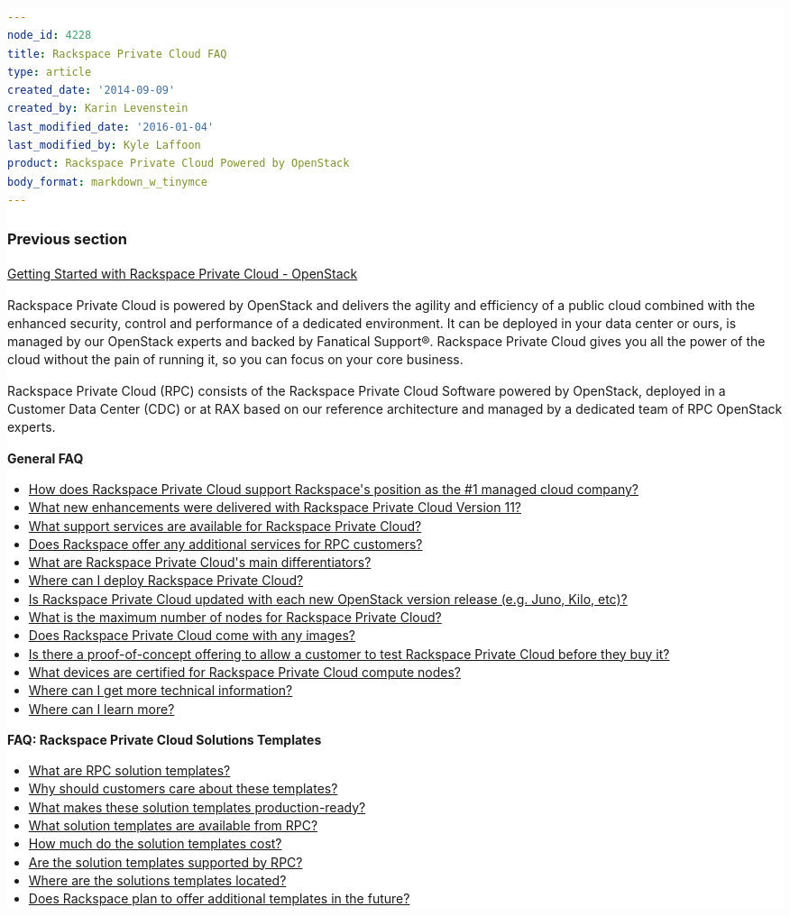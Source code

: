 ```yaml
---
node_id: 4228
title: Rackspace Private Cloud FAQ
type: article
created_date: '2014-09-09'
created_by: Karin Levenstein
last_modified_date: '2016-01-04'
last_modified_by: Kyle Laffoon
product: Rackspace Private Cloud Powered by OpenStack
body_format: markdown_w_tinymce
---
```


### Previous section
[Getting Started with Rackspace Private Cloud - OpenStack ](/how-to/rackspace-private-cloud-openstack)

Rackspace Private Cloud is powered by OpenStack and delivers the agility and efficiency of a public cloud combined with the enhanced security, control and performance of a dedicated environment.  It can be deployed in your data center or ours, is managed by our OpenStack experts and backed by Fanatical Support®.  Rackspace Private Cloud gives you all the power of the cloud without the pain of running it, so you can focus on your core business.

Rackspace Private Cloud (RPC) consists of the Rackspace Private Cloud Software powered by OpenStack, deployed in a Customer Data Center (CDC) or at RAX based on our reference architecture and managed by a dedicated team of RPC OpenStack experts.

**General FAQ**

-   [How does Rackspace Private Cloud support Rackspace's position as the #1 managed cloud company?](#a)
-   [What new enhancements were delivered with Rackspace Private Cloud Version 11?](#b)
-   [What support services are available for Rackspace Private Cloud?](#2)
-   [Does Rackspace offer any additional services for RPC customers?](#3)
-   [What are Rackspace Private Cloud's main differentiators?](#3a)
-   [Where can I deploy Rackspace Private Cloud?](#1)
-   [Is Rackspace Private Cloud updated with each new OpenStack version release (e.g. Juno, Kilo, etc)?](#4)
-   [What is the maximum number of nodes for Rackspace Private Cloud?](#7)
-   [Does Rackspace Private Cloud come with any images?](#8)
-   [Is there a proof-of-concept offering to allow a customer to test Rackspace Private Cloud before they buy it?](#5)
-   [What devices are certified for Rackspace Private Cloud compute nodes?](#6)
-   [Where can I get more technical information?](#9)
-   [Where can I learn more?](#10)

**FAQ: Rackspace Private Cloud Solutions Templates**

-   [What are RPC solution templates?](#solutions1)
-   [Why should customers care about these templates?](#solutions2)
-   [What makes these solution templates production-ready?](#solutions3)
-   [What solution templates are available from RPC?](#solutions4)
-   [How much do the solution templates cost?](#solutions5)
-   [Are the solution templates supported by RPC?](#solutions6)
-   [Where are the solutions templates located?](#solutions7)
-   [Does Rackspace plan to offer additional templates in the future?](#solutions8)
